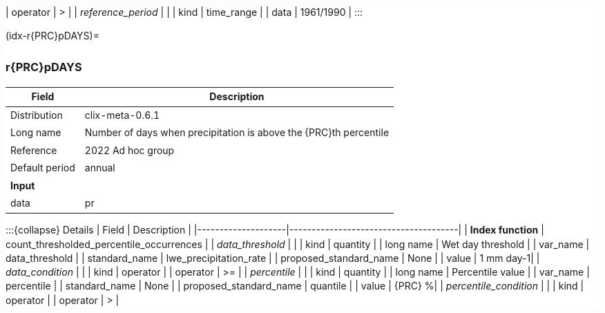 | operator | > |
| *reference_period* |                  |
| kind         | time_range |
| data | 1961/1990 |
:::


(idx-r{PRC}pDAYS)=
### r{PRC}pDAYS
| Field          | Description                          |
|----------------|--------------------------------------|
| Distribution | clix-meta-0.6.1 |
| Long name      | Number of days when precipitation is above the {PRC}th percentile    |
| Reference      | 2022 Ad hoc group           |
| Default period | annual      |
| **Input**      |                                      |
| data | pr |
:::{collapse} Details
| Field              | Description                          |
|--------------------|--------------------------------------|
| **Index function** | count_thresholded_percentile_occurrences |
| *data_threshold* |                  |
| kind         | quantity |
| long name | Wet day threshold |
| var_name | data_threshold |
| standard_name | lwe_precipitation_rate |
| proposed_standard_name | None |
| value | 1 mm day-1|
| *data_condition* |                  |
| kind         | operator |
| operator | >= |
| *percentile* |                  |
| kind         | quantity |
| long name | Percentile value |
| var_name | percentile |
| standard_name | None |
| proposed_standard_name | quantile |
| value | {PRC} %|
| *percentile_condition* |                  |
| kind         | operator |
| operator | > |